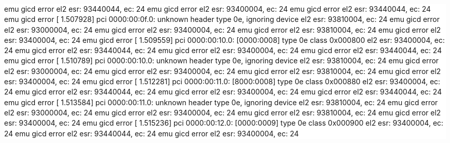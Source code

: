 emu gicd error
        el2 esr: 93440044, ec: 24
emu gicd error
        el2 esr: 93400004, ec: 24
emu gicd error
        el2 esr: 93440044, ec: 24
emu gicd error
[    1.507928] pci 0000:00:0f.0: unknown header type 0e, ignoring device
        el2 esr: 93810004, ec: 24
emu gicd error
        el2 esr: 93000004, ec: 24
emu gicd error
        el2 esr: 93400004, ec: 24
emu gicd error
        el2 esr: 93810004, ec: 24
emu gicd error
        el2 esr: 93400004, ec: 24
emu gicd error
[    1.509559] pci 0000:00:10.0: [0000:0008] type 0e class 0x000800
        el2 esr: 93400004, ec: 24
emu gicd error
        el2 esr: 93440044, ec: 24
emu gicd error
        el2 esr: 93400004, ec: 24
emu gicd error
        el2 esr: 93440044, ec: 24
emu gicd error
[    1.510789] pci 0000:00:10.0: unknown header type 0e, ignoring device
        el2 esr: 93810004, ec: 24
emu gicd error
        el2 esr: 93000004, ec: 24
emu gicd error
        el2 esr: 93400004, ec: 24
emu gicd error
        el2 esr: 93810004, ec: 24
emu gicd error
        el2 esr: 93400004, ec: 24
emu gicd error
[    1.512281] pci 0000:00:11.0: [8000:0008] type 0e class 0x000880
        el2 esr: 93400004, ec: 24
emu gicd error
        el2 esr: 93440044, ec: 24
emu gicd error
        el2 esr: 93400004, ec: 24
emu gicd error
        el2 esr: 93440044, ec: 24
emu gicd error
[    1.513584] pci 0000:00:11.0: unknown header type 0e, ignoring device
        el2 esr: 93810004, ec: 24
emu gicd error
        el2 esr: 93000004, ec: 24
emu gicd error
        el2 esr: 93400004, ec: 24
emu gicd error
        el2 esr: 93810004, ec: 24
emu gicd error
        el2 esr: 93400004, ec: 24
emu gicd error
[    1.515236] pci 0000:00:12.0: [0000:0009] type 0e class 0x000900
        el2 esr: 93400004, ec: 24
emu gicd error
        el2 esr: 93440044, ec: 24
emu gicd error
        el2 esr: 93400004, ec: 24